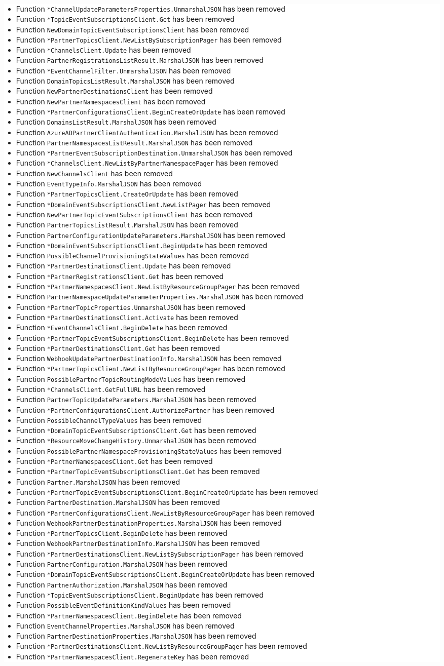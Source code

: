 - Function `*ChannelUpdateParametersProperties.UnmarshalJSON` has been removed
- Function `*TopicEventSubscriptionsClient.Get` has been removed
- Function `NewDomainTopicEventSubscriptionsClient` has been removed
- Function `*PartnerTopicsClient.NewListBySubscriptionPager` has been removed
- Function `*ChannelsClient.Update` has been removed
- Function `PartnerRegistrationsListResult.MarshalJSON` has been removed
- Function `*EventChannelFilter.UnmarshalJSON` has been removed
- Function `DomainTopicsListResult.MarshalJSON` has been removed
- Function `NewPartnerDestinationsClient` has been removed
- Function `NewPartnerNamespacesClient` has been removed
- Function `*PartnerConfigurationsClient.BeginCreateOrUpdate` has been removed
- Function `DomainsListResult.MarshalJSON` has been removed
- Function `AzureADPartnerClientAuthentication.MarshalJSON` has been removed
- Function `PartnerNamespacesListResult.MarshalJSON` has been removed
- Function `*PartnerEventSubscriptionDestination.UnmarshalJSON` has been removed
- Function `*ChannelsClient.NewListByPartnerNamespacePager` has been removed
- Function `NewChannelsClient` has been removed
- Function `EventTypeInfo.MarshalJSON` has been removed
- Function `*PartnerTopicsClient.CreateOrUpdate` has been removed
- Function `*DomainEventSubscriptionsClient.NewListPager` has been removed
- Function `NewPartnerTopicEventSubscriptionsClient` has been removed
- Function `PartnerTopicsListResult.MarshalJSON` has been removed
- Function `PartnerConfigurationUpdateParameters.MarshalJSON` has been removed
- Function `*DomainEventSubscriptionsClient.BeginUpdate` has been removed
- Function `PossibleChannelProvisioningStateValues` has been removed
- Function `*PartnerDestinationsClient.Update` has been removed
- Function `*PartnerRegistrationsClient.Get` has been removed
- Function `*PartnerNamespacesClient.NewListByResourceGroupPager` has been removed
- Function `PartnerNamespaceUpdateParameterProperties.MarshalJSON` has been removed
- Function `*PartnerTopicProperties.UnmarshalJSON` has been removed
- Function `*PartnerDestinationsClient.Activate` has been removed
- Function `*EventChannelsClient.BeginDelete` has been removed
- Function `*PartnerTopicEventSubscriptionsClient.BeginDelete` has been removed
- Function `*PartnerDestinationsClient.Get` has been removed
- Function `WebhookUpdatePartnerDestinationInfo.MarshalJSON` has been removed
- Function `*PartnerTopicsClient.NewListByResourceGroupPager` has been removed
- Function `PossiblePartnerTopicRoutingModeValues` has been removed
- Function `*ChannelsClient.GetFullURL` has been removed
- Function `PartnerTopicUpdateParameters.MarshalJSON` has been removed
- Function `*PartnerConfigurationsClient.AuthorizePartner` has been removed
- Function `PossibleChannelTypeValues` has been removed
- Function `*DomainTopicEventSubscriptionsClient.Get` has been removed
- Function `*ResourceMoveChangeHistory.UnmarshalJSON` has been removed
- Function `PossiblePartnerNamespaceProvisioningStateValues` has been removed
- Function `*PartnerNamespacesClient.Get` has been removed
- Function `*PartnerTopicEventSubscriptionsClient.Get` has been removed
- Function `Partner.MarshalJSON` has been removed
- Function `*PartnerTopicEventSubscriptionsClient.BeginCreateOrUpdate` has been removed
- Function `PartnerDestination.MarshalJSON` has been removed
- Function `*PartnerConfigurationsClient.NewListByResourceGroupPager` has been removed
- Function `WebhookPartnerDestinationProperties.MarshalJSON` has been removed
- Function `*PartnerTopicsClient.BeginDelete` has been removed
- Function `WebhookPartnerDestinationInfo.MarshalJSON` has been removed
- Function `*PartnerDestinationsClient.NewListBySubscriptionPager` has been removed
- Function `PartnerConfiguration.MarshalJSON` has been removed
- Function `*DomainTopicEventSubscriptionsClient.BeginCreateOrUpdate` has been removed
- Function `PartnerAuthorization.MarshalJSON` has been removed
- Function `*TopicEventSubscriptionsClient.BeginUpdate` has been removed
- Function `PossibleEventDefinitionKindValues` has been removed
- Function `*PartnerNamespacesClient.BeginDelete` has been removed
- Function `EventChannelProperties.MarshalJSON` has been removed
- Function `PartnerDestinationProperties.MarshalJSON` has been removed
- Function `*PartnerDestinationsClient.NewListByResourceGroupPager` has been removed
- Function `*PartnerNamespacesClient.RegenerateKey` has been removed